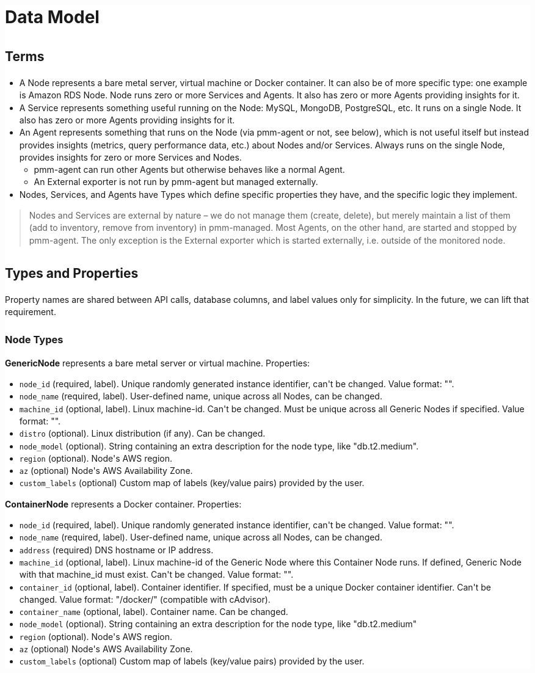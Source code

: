 # Data Model

## Terms

- A Node represents a bare metal server, virtual machine or Docker container. It can also be of more specific type: one example is Amazon RDS Node. Node runs zero or more Services and Agents. It also has zero or more Agents providing insights for it.
- A Service represents something useful running on the Node: MySQL, MongoDB, PostgreSQL, etc. It runs on a single Node. It also has zero or more Agents providing insights for it.
- An Agent represents something that runs on the Node (via pmm-agent or not, see below), which is not useful itself but instead provides insights (metrics, query performance data, etc.) about Nodes and/or Services. Always runs on the single Node, provides insights for zero or more Services and Nodes.
  - pmm-agent can run other Agents but otherwise behaves like a normal Agent.
  - An External exporter is not run by pmm-agent but managed externally.
- Nodes, Services, and Agents have Types which define specific properties they have, and the specific logic they implement.

> Nodes and Services are external by nature – we do not manage them (create, delete), but merely maintain a list of them (add to inventory, remove from inventory) in pmm-managed. Most Agents, on the other hand, are started and stopped by pmm-agent. The only exception is the External exporter which is started externally, i.e. outside of the monitored node.

## Types and Properties

Property names are shared between API calls, database columns, and label values only for simplicity. In the future, we can lift that requirement.

### Node Types

**GenericNode** represents a bare metal server or virtual machine. Properties:

- `node_id` (required, label). Unique randomly generated instance identifier, can't be changed. Value format: "<uuid>".
- `node_name` (required, label). User-defined name, unique across all Nodes, can be changed.
- `machine_id` (optional, label). Linux machine-id. Can't be changed. Must be unique across all Generic Nodes if specified. Value format: "<machine-id>".
- `distro` (optional). Linux distribution (if any). Can be changed.
- `node_model` (optional). String containing an extra description for the node type, like "db.t2.medium".
- `region` (optional). Node's AWS region.
- `az` (optional) Node's AWS Availability Zone.
- `custom_labels` (optional) Custom map of labels (key/value pairs) provided by the user.

**ContainerNode** represents a Docker container. Properties:

- `node_id` (required, label). Unique randomly generated instance identifier, can't be changed. Value format: "<uuid>".
- `node_name` (required, label). User-defined name, unique across all Nodes, can be changed.
- `address` (required) DNS hostname or IP address.
- `machine_id` (optional, label). Linux machine-id of the Generic Node where this Container Node runs. If defined, Generic Node with that machine_id must exist. Can't be changed. Value format: "<machine-id>".
- `container_id` (optional, label). Container identifier. If specified, must be a unique Docker container identifier. Can't be changed. Value format: "/docker/<containerID>" (compatible with cAdvisor).
- `container_name` (optional, label). Container name. Can be changed.
- `node_model` (optional). String containing an extra description for the node type, like "db.t2.medium"
- `region` (optional). Node's AWS region.
- `az` (optional) Node's AWS Availability Zone.
- `custom_labels` (optional) Custom map of labels (key/value pairs) provided by the user.
